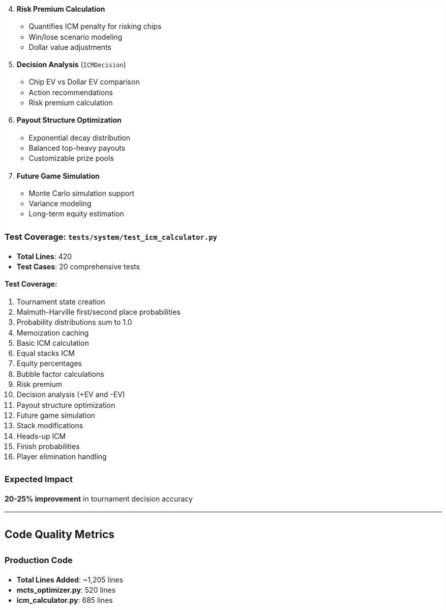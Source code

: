 4. **Risk Premium Calculation**
   - Quantifies ICM penalty for risking chips
   - Win/lose scenario modeling
   - Dollar value adjustments

5. **Decision Analysis** (`ICMDecision`)
   - Chip EV vs Dollar EV comparison
   - Action recommendations
   - Risk premium calculation

6. **Payout Structure Optimization**
   - Exponential decay distribution
   - Balanced top-heavy payouts
   - Customizable prize pools

7. **Future Game Simulation**
   - Monte Carlo simulation support
   - Variance modeling
   - Long-term equity estimation

### Test Coverage: `tests/system/test_icm_calculator.py`
- **Total Lines**: 420
- **Test Cases**: 20 comprehensive tests

**Test Coverage:**
1. Tournament state creation
2. Malmuth-Harville first/second place probabilities
3. Probability distributions sum to 1.0
4. Memoization caching
5. Basic ICM calculation
6. Equal stacks ICM
7. Equity percentages
8. Bubble factor calculations
9. Risk premium
10. Decision analysis (+EV and -EV)
11. Payout structure optimization
12. Future game simulation
13. Stack modifications
14. Heads-up ICM
15. Finish probabilities
16. Player elimination handling

### Expected Impact
**20-25% improvement** in tournament decision accuracy

---

## Code Quality Metrics

### Production Code
- **Total Lines Added**: ~1,205 lines
- **mcts_optimizer.py**: 520 lines
- **icm_calculator.py**: 685 lines
